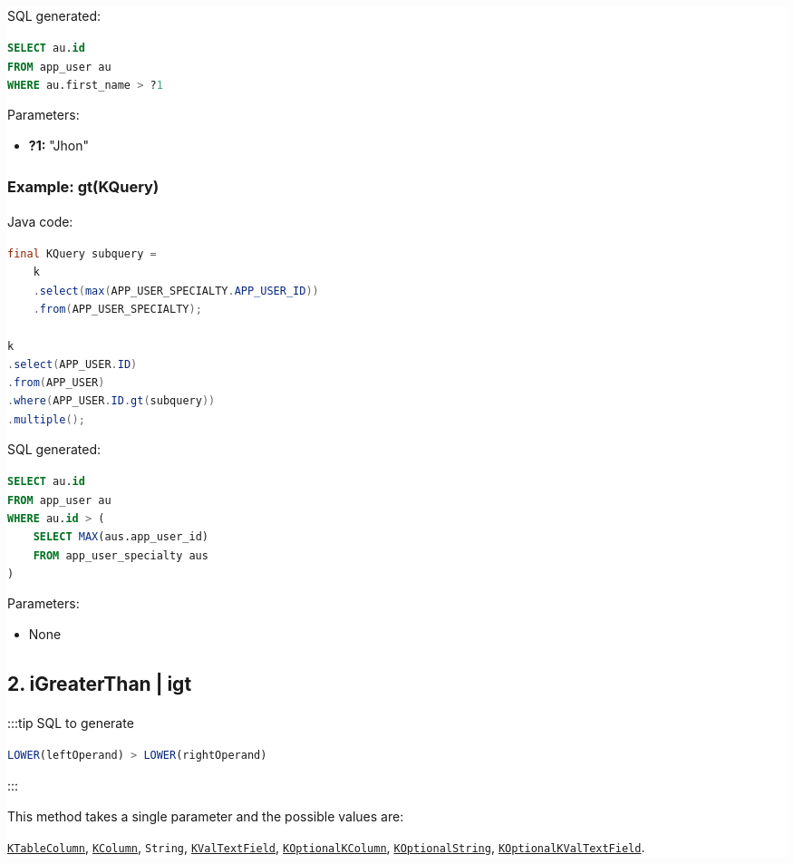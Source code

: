 SQL generated:

```sql
SELECT au.id
FROM app_user au
WHERE au.first_name > ?1
```

Parameters:

- **?1:** "Jhon"

### Example: gt(KQuery)

Java code:

```java
final KQuery subquery = 
    k
    .select(max(APP_USER_SPECIALTY.APP_USER_ID))
    .from(APP_USER_SPECIALTY);

k
.select(APP_USER.ID)
.from(APP_USER)
.where(APP_USER.ID.gt(subquery))
.multiple();
```

SQL generated:

```sql
SELECT au.id
FROM app_user au
WHERE au.id > (
    SELECT MAX(aus.app_user_id)
    FROM app_user_specialty aus
)
```

Parameters:

- None

## 2. iGreaterThan | igt

:::tip SQL to generate

```sql
LOWER(leftOperand) > LOWER(rightOperand)
```
:::

This method takes a single parameter and the possible values are:

[`KTableColumn`](/docs/misc/select-list-values#1-ktablecolumn), [`KColumn`](/docs/misc/select-list-values#2-kcolumn), `String`, [`KValTextField`](/docs/misc/select-list-values#3-values), [`KOptionalKColumn`](/docs/misc/kcondition/introduction#2-optional-conditionss), [`KOptionalString`](/docs/misc/kcondition/introduction#2-optional-conditionss), [`KOptionalKValTextField`](/docs/misc/kcondition/introduction#2-optional-conditionss).
